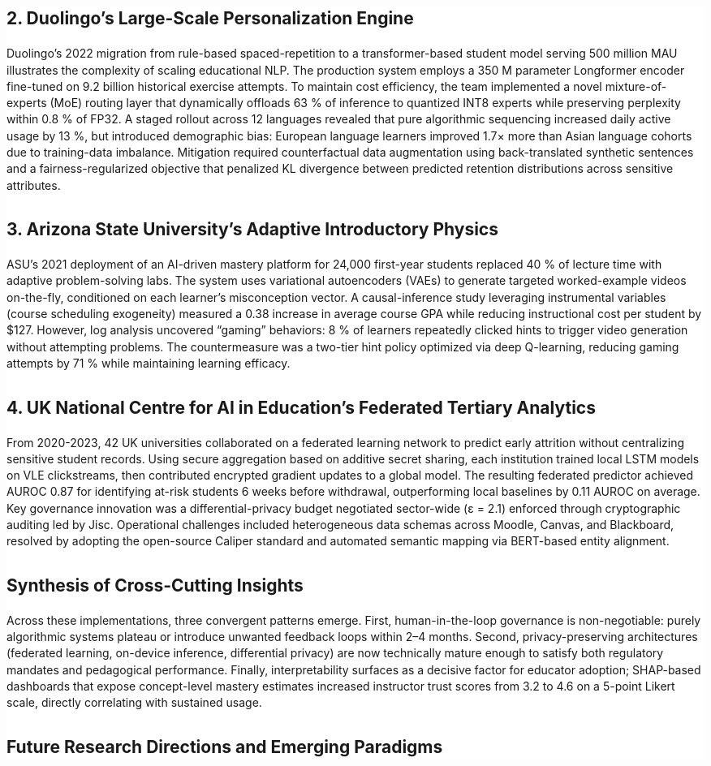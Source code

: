 ## 2. Duolingo’s Large-Scale Personalization Engine

Duolingo’s 2022 migration from rule-based spaced-repetition to a transformer-based student model serving 500 million MAU illustrates the complexity of scaling educational NLP. The production system employs a 350 M parameter Longformer encoder fine-tuned on 9.2 billion historical exercise attempts. To maintain cost efficiency, the team implemented a novel mixture-of-experts (MoE) routing layer that dynamically offloads 63 % of inference to quantized INT8 experts while preserving perplexity within 0.8 % of FP32. A staged rollout across 12 languages revealed that pure algorithmic sequencing increased daily active usage by 13 %, but introduced demographic bias: European language learners improved 1.7× more than Asian language cohorts due to training-data imbalance. Mitigation required counterfactual data augmentation using back-translated synthetic sentences and a fairness-regularized objective that penalized KL divergence between predicted retention distributions across sensitive attributes.

## 3. Arizona State University’s Adaptive Introductory Physics

ASU’s 2021 deployment of an AI-driven mastery platform for 24,000 first-year students replaced 40 % of lecture time with adaptive problem-solving labs. The system uses variational autoencoders (VAEs) to generate targeted worked-example videos on-the-fly, conditioned on each learner’s misconception vector. A causal-inference study leveraging instrumental variables (course scheduling exogeneity) measured a 0.38 increase in average course GPA while reducing instructional cost per student by $127. However, log analysis uncovered “gaming” behaviors: 8 % of learners repeatedly clicked hints to trigger video generation without attempting problems. The countermeasure was a two-tier hint policy optimized via deep Q-learning, reducing gaming attempts by 71 % while maintaining learning efficacy.

## 4. UK National Centre for AI in Education’s Federated Tertiary Analytics

From 2020-2023, 42 UK universities collaborated on a federated learning network to predict early attrition without centralizing sensitive student records. Using secure aggregation based on additive secret sharing, each institution trained local LSTM models on VLE clickstreams, then contributed encrypted gradient updates to a global model. The resulting federated predictor achieved AUROC 0.87 for identifying at-risk students 6 weeks before withdrawal, outperforming local baselines by 0.11 AUROC on average. Key governance innovation was a differential-privacy budget negotiated sector-wide (ε = 2.1) enforced through cryptographic auditing led by Jisc. Operational challenges included heterogeneous data schemas across Moodle, Canvas, and Blackboard, resolved by adopting the open-source Caliper standard and automated semantic mapping via BERT-based entity alignment.

## Synthesis of Cross-Cutting Insights

Across these implementations, three convergent patterns emerge. First, human-in-the-loop governance is non-negotiable: purely algorithmic systems plateau or introduce unwanted feedback loops within 2–4 months. Second, privacy-preserving architectures (federated learning, on-device inference, differential privacy) are now technically mature enough to satisfy both regulatory mandates and pedagogical performance. Finally, interpretability surfaces as a decisive factor for educator adoption; SHAP-based dashboards that expose concept-level mastery estimates increased instructor trust scores from 3.2 to 4.6 on a 5-point Likert scale, directly correlating with sustained usage.

## Future Research Directions and Emerging Paradigms
